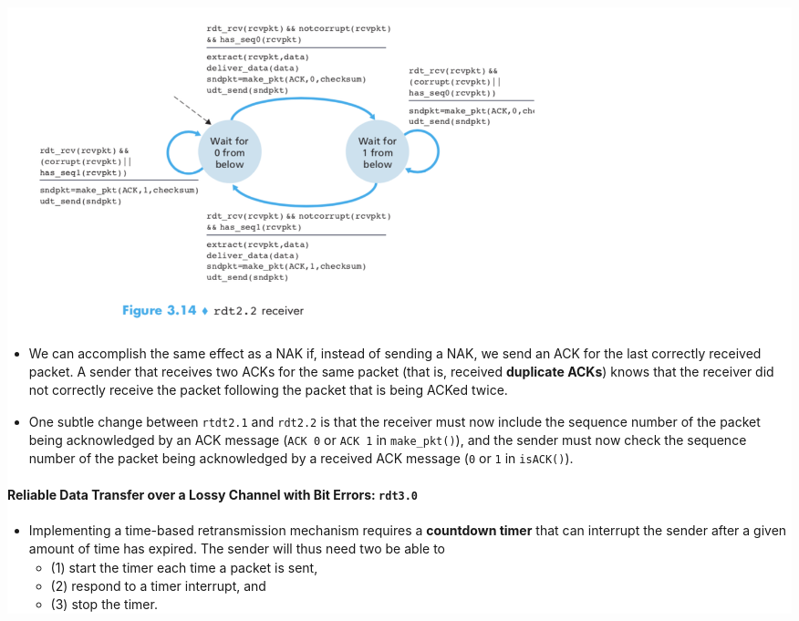 
  <img src="./cs456_computer_networks.assets/rdt_2_2_receiver.png" width="600px"/>

- We can accomplish the same effect as a NAK if, instead of sending a NAK, we send an ACK for the last correctly received packet. A sender that receives two ACKs for the same packet (that is, received **duplicate ACKs**) knows that the receiver did not correctly receive the packet following the packet that is being ACKed twice.

- One subtle change between `rtdt2.1` and `rdt2.2` is that the receiver must now include the sequence number of the packet being acknowledged by an ACK message (`ACK 0` or `ACK 1` in `make_pkt()`), and the sender must now check the sequence number of the packet being acknowledged by a received ACK message (`0` or `1` in `isACK()`).

#### Reliable Data Transfer over a Lossy Channel with Bit Errors: `rdt3.0`

- Implementing a time-based retransmission mechanism requires a **countdown timer** that can interrupt the sender after a given amount of time has expired. The sender will thus need two be able to
  - (1) start the timer each time a packet is sent,
  - (2) respond to a timer interrupt, and
  - (3) stop the timer.
